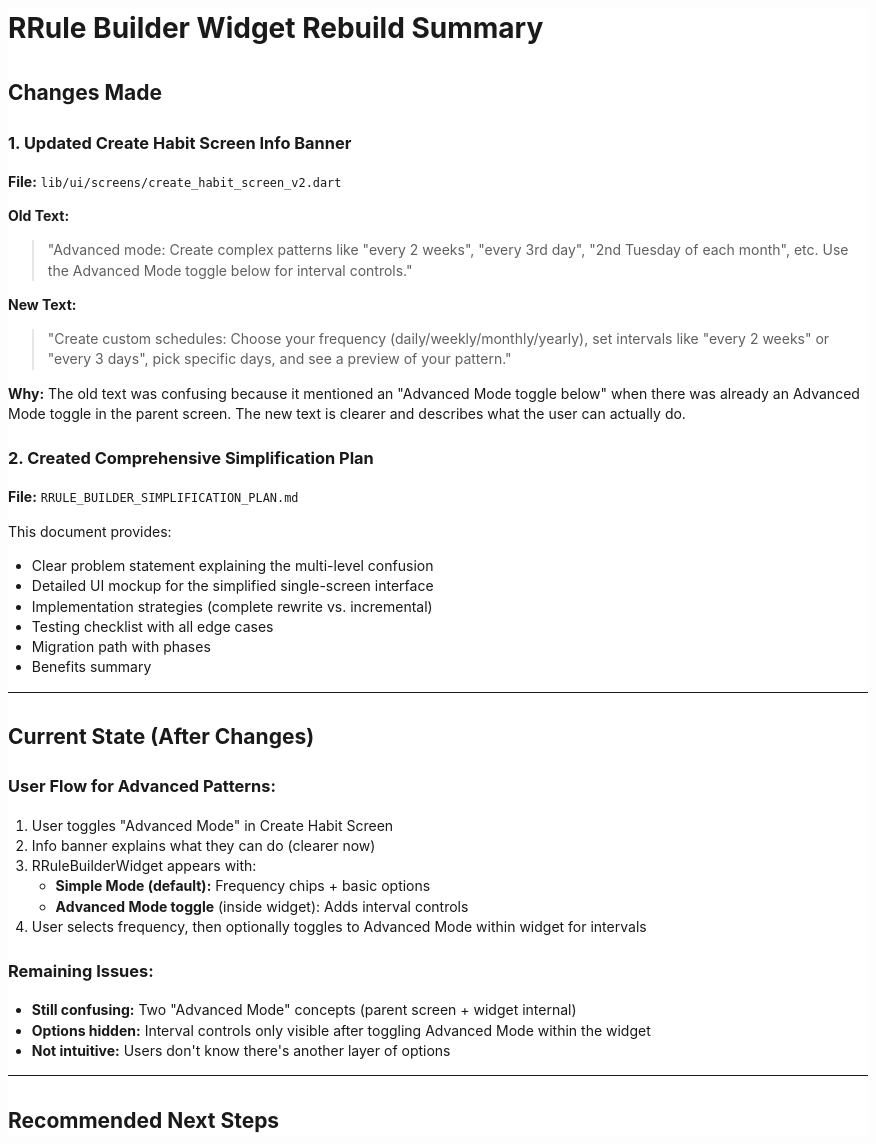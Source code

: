 # RRule Builder Widget Rebuild Summary

## Changes Made

### 1. Updated Create Habit Screen Info Banner
**File:** `lib/ui/screens/create_habit_screen_v2.dart`

**Old Text:**
> "Advanced mode: Create complex patterns like "every 2 weeks", "every 3rd day", "2nd Tuesday of each month", etc. Use the Advanced Mode toggle below for interval controls."

**New Text:**
> "Create custom schedules: Choose your frequency (daily/weekly/monthly/yearly), set intervals like "every 2 weeks" or "every 3 days", pick specific days, and see a preview of your pattern."

**Why:** The old text was confusing because it mentioned an "Advanced Mode toggle below" when there was already an Advanced Mode toggle in the parent screen. The new text is clearer and describes what the user can actually do.

### 2. Created Comprehensive Simplification Plan
**File:** `RRULE_BUILDER_SIMPLIFICATION_PLAN.md`

This document provides:
- Clear problem statement explaining the multi-level confusion
- Detailed UI mockup for the simplified single-screen interface
- Implementation strategies (complete rewrite vs. incremental)
- Testing checklist with all edge cases
- Migration path with phases
- Benefits summary

---

## Current State (After Changes)

### User Flow for Advanced Patterns:
1. User toggles "Advanced Mode" in Create Habit Screen  
2. Info banner explains what they can do (clearer now)
3. RRuleBuilderWidget appears with:
   - **Simple Mode (default):** Frequency chips + basic options
   - **Advanced Mode toggle** (inside widget): Adds interval controls
4. User selects frequency, then optionally toggles to Advanced Mode within widget for intervals

### Remaining Issues:
- **Still confusing:** Two "Advanced Mode" concepts (parent screen + widget internal)
- **Options hidden:** Interval controls only visible after toggling Advanced Mode within the widget
- **Not intuitive:** Users don't know there's another layer of options

---

## Recommended Next Steps
